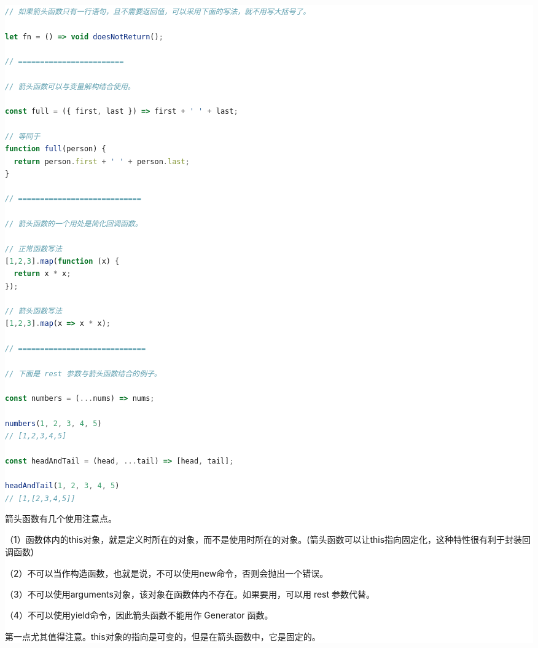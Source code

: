```js
// 如果箭头函数只有一行语句，且不需要返回值，可以采用下面的写法，就不用写大括号了。

let fn = () => void doesNotReturn();

// ========================

// 箭头函数可以与变量解构结合使用。

const full = ({ first, last }) => first + ' ' + last;

// 等同于
function full(person) {
  return person.first + ' ' + person.last;
}

// ============================

// 箭头函数的一个用处是简化回调函数。

// 正常函数写法
[1,2,3].map(function (x) {
  return x * x;
});

// 箭头函数写法
[1,2,3].map(x => x * x);

// =============================

// 下面是 rest 参数与箭头函数结合的例子。

const numbers = (...nums) => nums;

numbers(1, 2, 3, 4, 5)
// [1,2,3,4,5]

const headAndTail = (head, ...tail) => [head, tail];

headAndTail(1, 2, 3, 4, 5)
// [1,[2,3,4,5]]
```

箭头函数有几个使用注意点。

（1）函数体内的this对象，就是定义时所在的对象，而不是使用时所在的对象。(箭头函数可以让this指向固定化，这种特性很有利于封装回调函数)

（2）不可以当作构造函数，也就是说，不可以使用new命令，否则会抛出一个错误。

（3）不可以使用arguments对象，该对象在函数体内不存在。如果要用，可以用 rest 参数代替。

（4）不可以使用yield命令，因此箭头函数不能用作 Generator 函数。


第一点尤其值得注意。this对象的指向是可变的，但是在箭头函数中，它是固定的。
